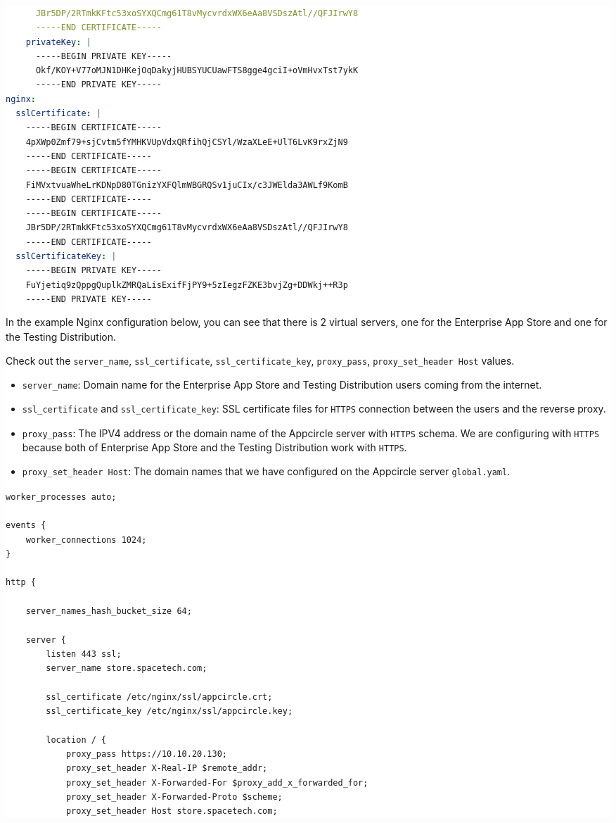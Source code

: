 ```yaml
      JBr5DP/2RTmkKFtc53xoSYXQCmg61T8vMycvrdxWX6eAa8VSDszAtl//QFJIrwY8
      -----END CERTIFICATE-----
    privateKey: |
      -----BEGIN PRIVATE KEY-----
      Okf/KOY+V77oMJN1DHKejOqDakyjHUBSYUCUawFTS8gge4gciI+oVmHvxTst7ykK
      -----END PRIVATE KEY-----
nginx:
  sslCertificate: |
    -----BEGIN CERTIFICATE-----
    4pXWp0Zmf79+sjCvtm5fYMHKVUpVdxQRfihQjCSYl/WzaXLeE+UlT6LvK9rxZjN9
    -----END CERTIFICATE-----
    -----BEGIN CERTIFICATE-----
    FiMVxtvuaWheLrKDNpD80TGnizYXFQlmWBGRQSv1juCIx/c3JWElda3AWLf9KomB
    -----END CERTIFICATE-----
    -----BEGIN CERTIFICATE-----
    JBr5DP/2RTmkKFtc53xoSYXQCmg61T8vMycvrdxWX6eAa8VSDszAtl//QFJIrwY8
    -----END CERTIFICATE-----
  sslCertificateKey: |
    -----BEGIN PRIVATE KEY-----
    FuYjetiq9zQppgQuplkZMRQaLisExifFjPY9+5zIegzFZKE3bvjZg+DDWkj++R3p
    -----END PRIVATE KEY-----
```

In the example Nginx configuration below, you can see that there is 2 virtual servers, one for the Enterprise App Store and one for the Testing Distribution.

Check out the `server_name`, `ssl_certificate`, `ssl_certificate_key`, `proxy_pass`, `proxy_set_header Host` values.

- `server_name`: Domain name for the Enterprise App Store and Testing Distribution users coming from the internet.

- `ssl_certificate` and `ssl_certificate_key`: SSL certificate files for `HTTPS` connection between the users and the reverse proxy.

- `proxy_pass`: The IPV4 address or the domain name of the Appcircle server with `HTTPS` schema. We are configuring with `HTTPS` because both of Enterprise App Store and the Testing Distribution work with `HTTPS`.

- `proxy_set_header Host`: The domain names that we have configured on the Appcircle server `global.yaml`.

```nginx
worker_processes auto;

events {
    worker_connections 1024;
}

http {

    server_names_hash_bucket_size 64;

    server {
        listen 443 ssl;
        server_name store.spacetech.com;

        ssl_certificate /etc/nginx/ssl/appcircle.crt;
        ssl_certificate_key /etc/nginx/ssl/appcircle.key;

        location / {
            proxy_pass https://10.10.20.130;
            proxy_set_header X-Real-IP $remote_addr;
            proxy_set_header X-Forwarded-For $proxy_add_x_forwarded_for;
            proxy_set_header X-Forwarded-Proto $scheme;
            proxy_set_header Host store.spacetech.com;
```